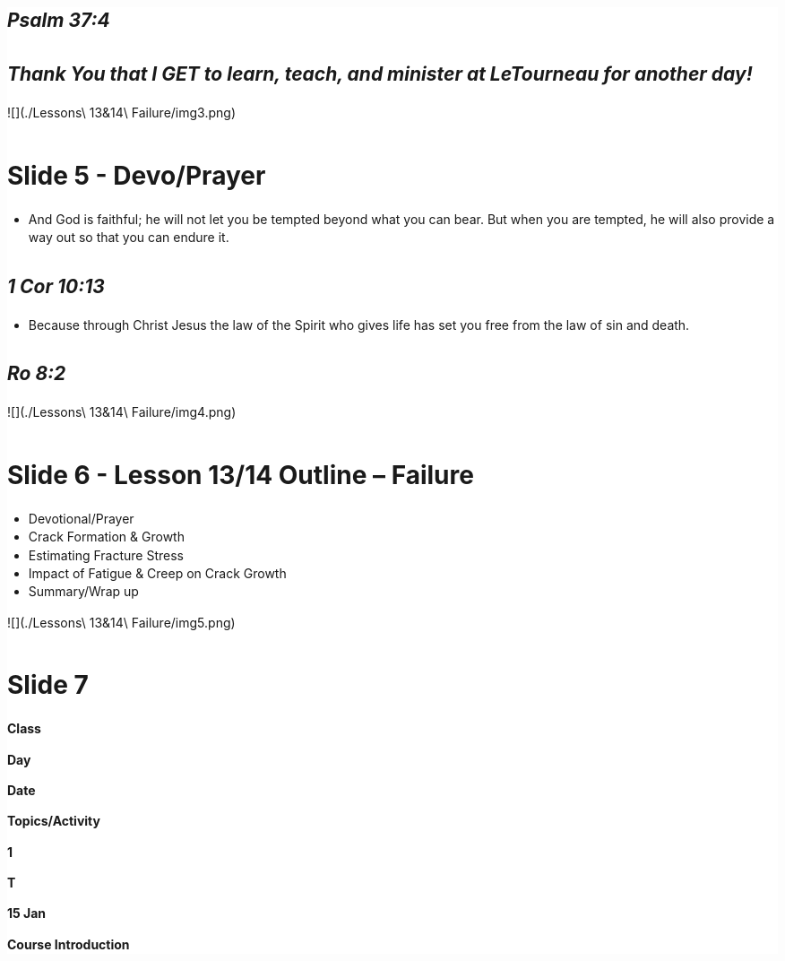 ## _Psalm 37:4_

## _**Thank You that I GET to learn, teach, and minister at LeTourneau for another day!**_

![](./Lessons\ 13&14\ Failure/img3.png)


# Slide 5 - **Devo/Prayer**

- And God is faithful; he will not let you be tempted beyond what you can bear. But when you are tempted, he will also provide a way out so that you can endure it.

## _1 Cor 10:13_

- Because through Christ Jesus the law of the Spirit who gives life has set you free from the law of sin and death.

## _Ro 8:2_

![](./Lessons\ 13&14\ Failure/img4.png)


# Slide 6 - **Lesson 13/14 Outline – Failure**

- Devotional/Prayer
- Crack Formation & Growth
- Estimating Fracture Stress
- Impact of Fatigue & Creep on Crack Growth
- Summary/Wrap up

![](./Lessons\ 13&14\ Failure/img5.png)

# Slide 7

**Class**

**Day**

**Date**

**Topics/Activity**

**1**

**T**

**15 Jan**

**Course Introduction**
